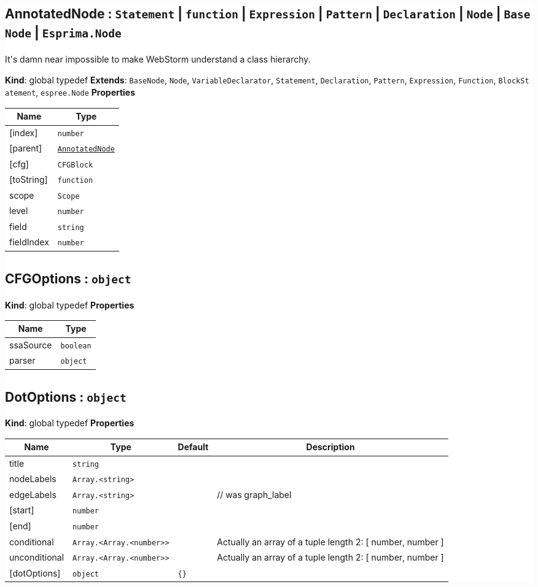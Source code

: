 <a name="AnnotatedNode"></a>

## AnnotatedNode : <code>Statement</code> \| <code>function</code> \| <code>Expression</code> \| <code>Pattern</code> \| <code>Declaration</code> \| <code>Node</code> \| <code>BaseNode</code> \| <code>Esprima.Node</code>
It's damn near impossible to make WebStorm understand a class hierarchy.

**Kind**: global typedef
**Extends**: <code>BaseNode</code>, <code>Node</code>, <code>VariableDeclarator</code>, <code>Statement</code>, <code>Declaration</code>, <code>Pattern</code>, <code>Expression</code>, <code>Function</code>, <code>BlockStatement</code>, <code>espree.Node</code>
**Properties**

| Name | Type |
| --- | --- |
| [index] | <code>number</code> |
| [parent] | [<code>AnnotatedNode</code>](#AnnotatedNode) |
| [cfg] | <code>CFGBlock</code> |
| [toString] | <code>function</code> |
| scope | <code>Scope</code> |
| level | <code>number</code> |
| field | <code>string</code> |
| fieldIndex | <code>number</code> |

<a name="CFGOptions"></a>

## CFGOptions : <code>object</code>
**Kind**: global typedef
**Properties**

| Name | Type |
| --- | --- |
| ssaSource | <code>boolean</code> |
| parser | <code>object</code> |

<a name="DotOptions"></a>

## DotOptions : <code>object</code>
**Kind**: global typedef
**Properties**

| Name | Type | Default | Description |
| --- | --- | --- | --- |
| title | <code>string</code> |  |  |
| nodeLabels | <code>Array.&lt;string&gt;</code> |  |  |
| edgeLabels | <code>Array.&lt;string&gt;</code> |  | // was graph_label |
| [start] | <code>number</code> |  |  |
| [end] | <code>number</code> |  |  |
| conditional | <code>Array.&lt;Array.&lt;number&gt;&gt;</code> |  | Actually an array of a tuple length 2: [ number, number ] |
| unconditional | <code>Array.&lt;Array.&lt;number&gt;&gt;</code> |  | Actually an array of a tuple length 2: [ number, number ] |
| [dotOptions] | <code>object</code> | <code>{}</code> |  |

[coveralls-url]: https://coveralls.io/github/julianjensen/ast-flow-graph?branch=master
[coveralls-image]: https://coveralls.io/repos/github/julianjensen/ast-flow-graph/badge.svg?branch=master
[travis-url]: https://travis-ci.org/julianjensen/ast-flow-graph
[travis-image]: https://img.shields.io/travis/julianjensen/ast-flow-graph.svg
[npm-url]: https://badge.fury.io/js/ast-flow-graph
[npm-image]: https://badge.fury.io/js/ast-flow-graph.svg
[license-url]: https://github.com/julianjensen/ast-flow-graph/blob/master/LICENSE
[license-image]: https://img.shields.io/badge/license-MIT-brightgreen.svg
[snyk-url]: https://snyk.io/test/github/julianjensen/ast-flow-graph
[snyk-image]: https://snyk.io/test/github/julianjensen/ast-flow-graph/badge.svg
[david-dm-url]: https://david-dm.org/julianjensen/ast-flow-graph
[david-dm-image]: https://david-dm.org/julianjensen/ast-flow-graph.svg